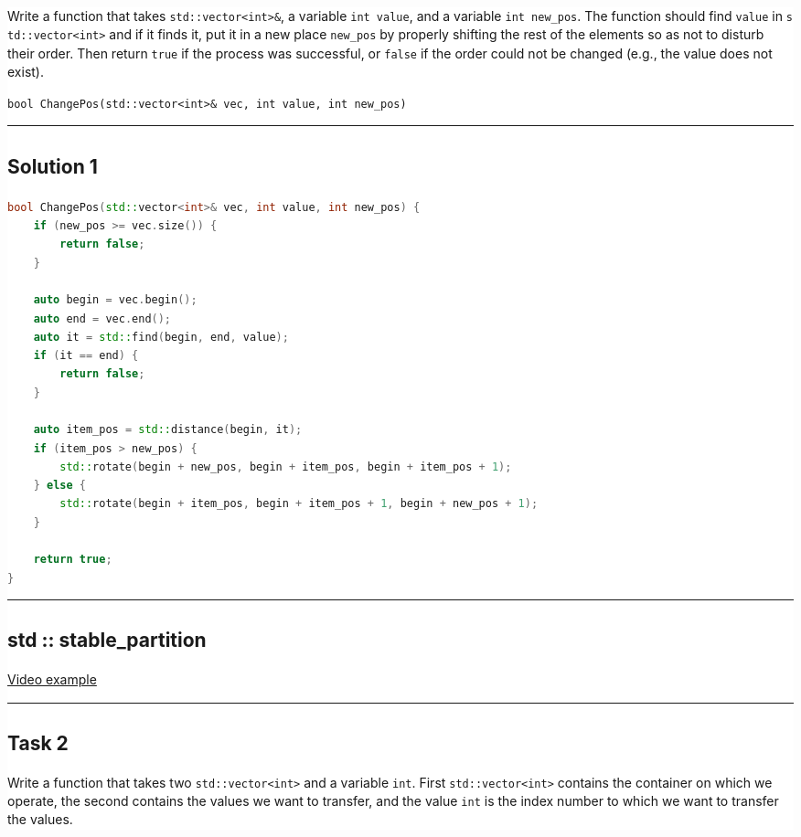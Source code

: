 Write a function that takes `std::vector<int>&`, a variable `int value`, and a variable `int new_pos`. The function should find `value` in `std::vector<int>` and if it finds it, put it in a new place `new_pos` by properly shifting the rest of the elements so as not to disturb their order. Then return `true` if the process was successful, or `false` if the order could not be changed (e.g., the value does not exist).

`bool ChangePos(std::vector<int>& vec, int value, int new_pos)`


___

## Solution 1

```cpp
bool ChangePos(std::vector<int>& vec, int value, int new_pos) {
    if (new_pos >= vec.size()) {
        return false;
    }

    auto begin = vec.begin();
    auto end = vec.end();
    auto it = std::find(begin, end, value);
    if (it == end) {
        return false;
    }

    auto item_pos = std::distance(begin, it);
    if (item_pos > new_pos) {
        std::rotate(begin + new_pos, begin + item_pos, begin + item_pos + 1);
    } else {
        std::rotate(begin + item_pos, begin + item_pos + 1, begin + new_pos + 1);
    }

    return true;
}
```

___

## std :: stable_partition

<iframe data-src = "https://www.youtube.com/embed/W2tWOdzgXHA?start=798" width = "800px" height = "450px"> </iframe>

[Video example](https://youtu.be/W2tWOdzgXHA?t=798)

___

## Task 2

Write a function that takes two `std::vector<int>` and a variable `int`. First `std::vector<int>` contains the container on which we operate, the second contains the values ​​we want to transfer, and the value `int` is the index number to which we want to transfer the values.
